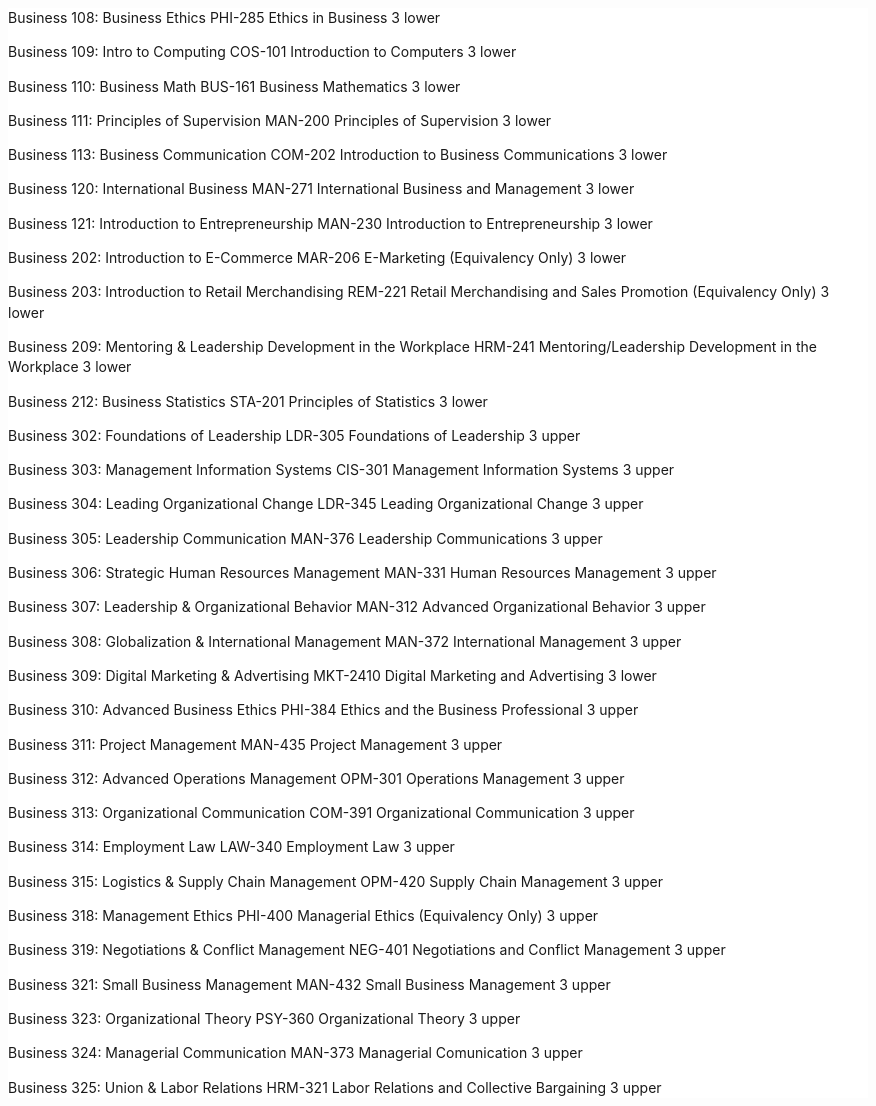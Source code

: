 Business 108: Business Ethics PHI-285 Ethics in Business 3 lower

Business 109: Intro to Computing COS-101 Introduction to Computers 3 lower

Business 110: Business Math BUS-161 Business Mathematics 3 lower

Business 111: Principles of Supervision MAN-200 Principles of Supervision 3 lower

Business 113: Business Communication COM-202 Introduction to Business Communications 3 lower

Business 120: International Business MAN-271 International Business and Management 3 lower

Business 121: Introduction to Entrepreneurship MAN-230 Introduction to Entrepreneurship 3 lower

Business 202: Introduction to E-Commerce MAR-206 E-Marketing (Equivalency Only) 3 lower

Business 203: Introduction to Retail Merchandising REM-221 Retail Merchandising and Sales Promotion (Equivalency Only) 3 lower

Business 209: Mentoring & Leadership Development in the Workplace HRM-241 Mentoring/Leadership Development in the Workplace 3 lower

Business 212: Business Statistics STA-201 Principles of Statistics 3 lower

Business 302: Foundations of Leadership LDR-305 Foundations of Leadership 3 upper

Business 303: Management Information Systems CIS-301 Management Information Systems 3 upper

Business 304: Leading Organizational Change LDR-345 Leading Organizational Change 3 upper

Business 305: Leadership Communication MAN-376 Leadership Communications 3 upper

Business 306: Strategic Human Resources Management MAN-331 Human Resources Management 3 upper

Business 307: Leadership & Organizational Behavior MAN-312 Advanced Organizational Behavior 3 upper

Business 308: Globalization & International Management MAN-372 International Management 3 upper

Business 309: Digital Marketing & Advertising MKT-2410 Digital Marketing and Advertising 3 lower

Business 310: Advanced Business Ethics PHI-384 Ethics and the Business Professional 3 upper

Business 311: Project Management MAN-435 Project Management 3 upper

Business 312: Advanced Operations Management OPM-301 Operations Management 3 upper

Business 313: Organizational Communication COM-391 Organizational Communication 3 upper

Business 314: Employment Law LAW-340 Employment Law 3 upper

Business 315: Logistics & Supply Chain Management OPM-420 Supply Chain Management 3 upper

Business 318: Management Ethics PHI-400 Managerial Ethics (Equivalency Only) 3 upper

Business 319: Negotiations & Conflict Management NEG-401 Negotiations and Conflict Management 3 upper

Business 321: Small Business Management MAN-432 Small Business Management 3 upper

Business 323: Organizational Theory PSY-360 Organizational Theory 3 upper

Business 324: Managerial Communication MAN-373 Managerial Comunication 3 upper

Business 325: Union & Labor Relations HRM-321 Labor Relations and Collective Bargaining 3 upper
